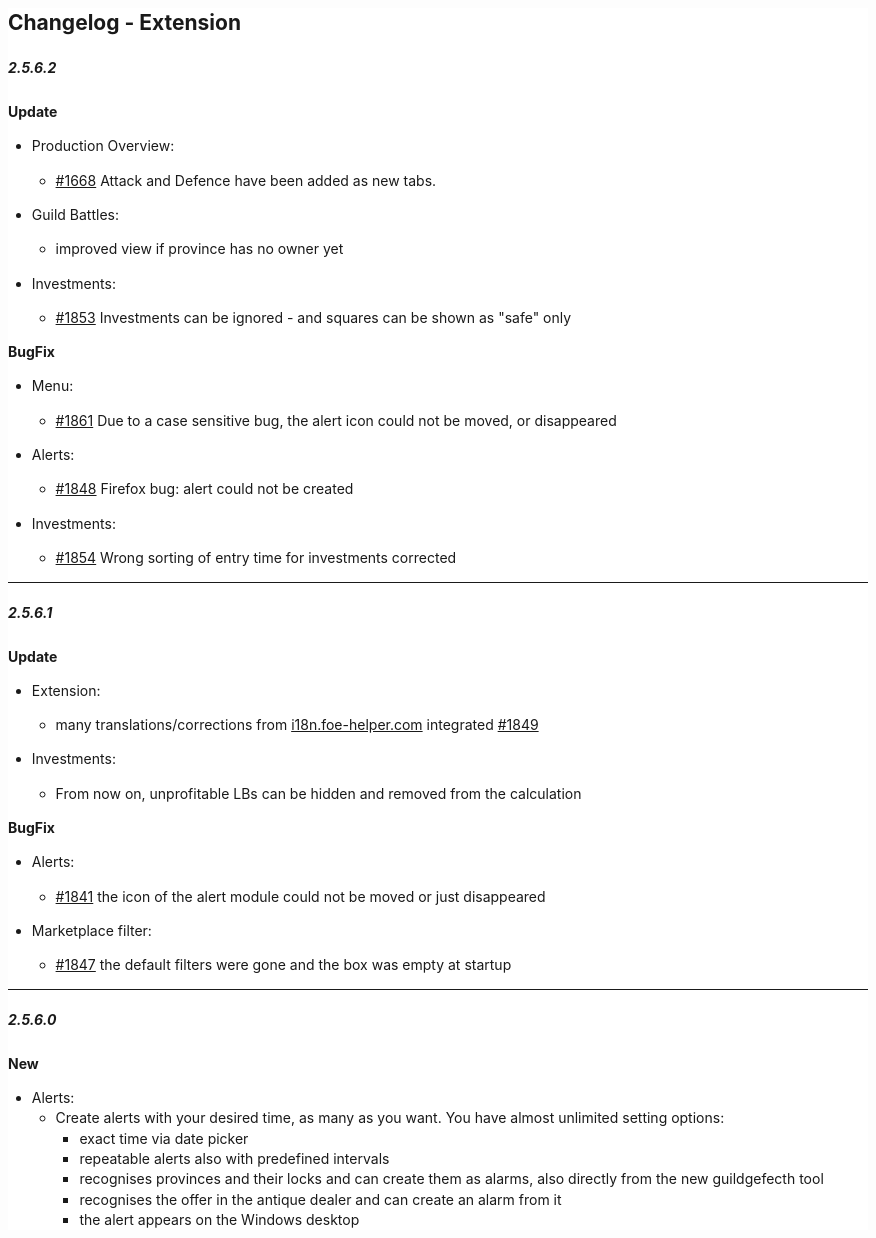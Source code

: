 ## Changelog - Extension


##### 2.5.6.2

**Update**
- Production Overview:
    - [#1668](https://github.com/dsiekiera/foe-helfer-extension/issues/1668) Attack and Defence have been added as new tabs.

- Guild Battles:
    - improved view if province has no owner yet

- Investments:
    - [#1853](https://github.com/dsiekiera/foe-helfer-extension/issues/1853) Investments can be ignored - and squares can be shown as "safe" only

**BugFix**
- Menu:
    - [#1861](https://github.com/dsiekiera/foe-helfer-extension/issues/1861) Due to a case sensitive bug, the alert icon could not be moved, or disappeared

- Alerts:
    - [#1848](https://github.com/dsiekiera/foe-helfer-extension/issues/1848) Firefox bug: alert could not be created

- Investments:
    - [#1854](https://github.com/dsiekiera/foe-helfer-extension/issues/1854) Wrong sorting of entry time for investments corrected

---


##### 2.5.6.1

**Update**
- Extension:
    - many translations/corrections from [i18n.foe-helper.com](https://i18n.foe-helper.com) integrated [#1849](https://github.com/dsiekiera/foe-helfer-extension/issues/1849)

- Investments:
    - From now on, unprofitable LBs can be hidden and removed from the calculation

**BugFix**
- Alerts:
    - [#1841](https://github.com/dsiekiera/foe-helfer-extension/issues/1841) the icon of the alert module could not be moved or just disappeared

- Marketplace filter:
    - [#1847](https://github.com/dsiekiera/foe-helfer-extension/issues/1847) the default filters were gone and the box was empty at startup

---

##### 2.5.6.0
**New**
- Alerts:
	- Create alerts with your desired time, as many as you want. You have almost unlimited setting options:
		- exact time via date picker
		- repeatable alerts also with predefined intervals
		- recognises provinces and their locks and can create them as alarms, also directly from the new guildgefecth tool
		- recognises the offer in the antique dealer and can create an alarm from it
		- the alert appears on the Windows desktop
